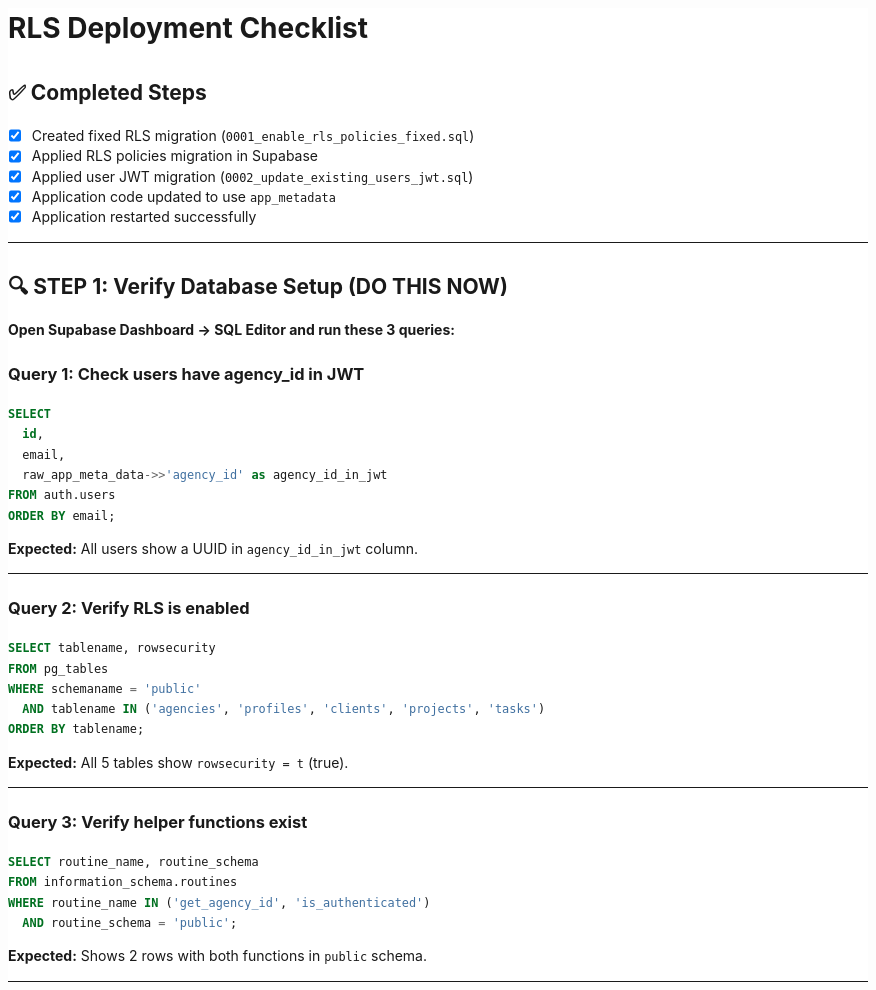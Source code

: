 # RLS Deployment Checklist

## ✅ Completed Steps
- [x] Created fixed RLS migration (`0001_enable_rls_policies_fixed.sql`)
- [x] Applied RLS policies migration in Supabase
- [x] Applied user JWT migration (`0002_update_existing_users_jwt.sql`)
- [x] Application code updated to use `app_metadata`
- [x] Application restarted successfully

---

## 🔍 STEP 1: Verify Database Setup (DO THIS NOW)

**Open Supabase Dashboard → SQL Editor and run these 3 queries:**

### Query 1: Check users have agency_id in JWT
```sql
SELECT 
  id,
  email,
  raw_app_meta_data->>'agency_id' as agency_id_in_jwt
FROM auth.users
ORDER BY email;
```
**Expected:** All users show a UUID in `agency_id_in_jwt` column.

---

### Query 2: Verify RLS is enabled
```sql
SELECT tablename, rowsecurity 
FROM pg_tables 
WHERE schemaname = 'public' 
  AND tablename IN ('agencies', 'profiles', 'clients', 'projects', 'tasks')
ORDER BY tablename;
```
**Expected:** All 5 tables show `rowsecurity = t` (true).

---

### Query 3: Verify helper functions exist
```sql
SELECT routine_name, routine_schema 
FROM information_schema.routines 
WHERE routine_name IN ('get_agency_id', 'is_authenticated')
  AND routine_schema = 'public';
```
**Expected:** Shows 2 rows with both functions in `public` schema.

---

